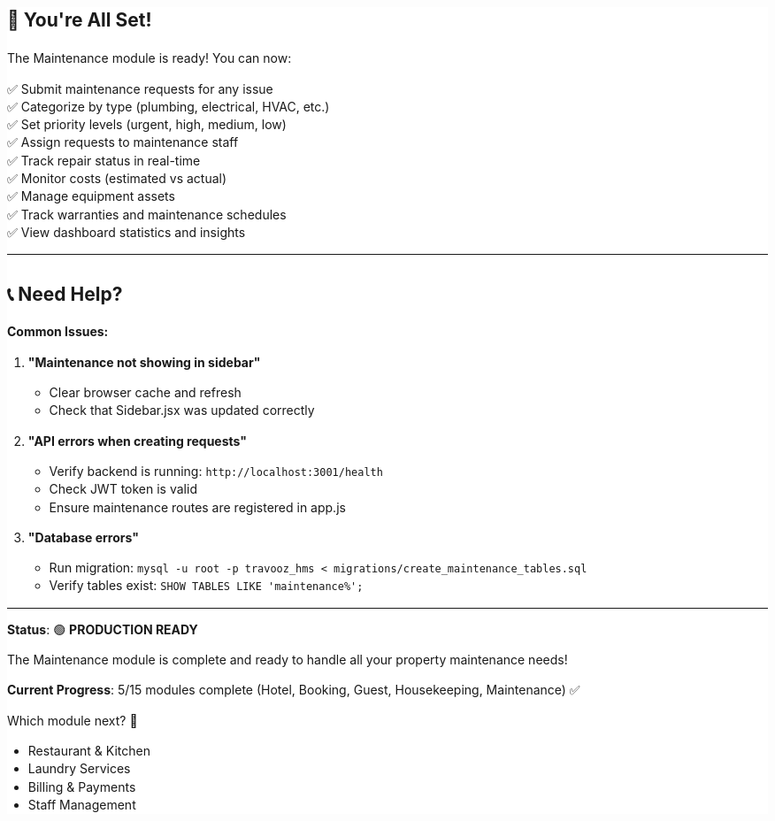 
## 🎉 You're All Set!

The Maintenance module is ready! You can now:

✅ Submit maintenance requests for any issue  
✅ Categorize by type (plumbing, electrical, HVAC, etc.)  
✅ Set priority levels (urgent, high, medium, low)  
✅ Assign requests to maintenance staff  
✅ Track repair status in real-time  
✅ Monitor costs (estimated vs actual)  
✅ Manage equipment assets  
✅ Track warranties and maintenance schedules  
✅ View dashboard statistics and insights  

---

## 📞 Need Help?

**Common Issues:**

1. **"Maintenance not showing in sidebar"**
   - Clear browser cache and refresh
   - Check that Sidebar.jsx was updated correctly

2. **"API errors when creating requests"**
   - Verify backend is running: `http://localhost:3001/health`
   - Check JWT token is valid
   - Ensure maintenance routes are registered in app.js

3. **"Database errors"**
   - Run migration: `mysql -u root -p travooz_hms < migrations/create_maintenance_tables.sql`
   - Verify tables exist: `SHOW TABLES LIKE 'maintenance%';`

---

**Status**: 🟢 **PRODUCTION READY**

The Maintenance module is complete and ready to handle all your property maintenance needs!

**Current Progress**: 5/15 modules complete (Hotel, Booking, Guest, Housekeeping, Maintenance) ✅

Which module next? 🚀
- Restaurant & Kitchen
- Laundry Services  
- Billing & Payments
- Staff Management
